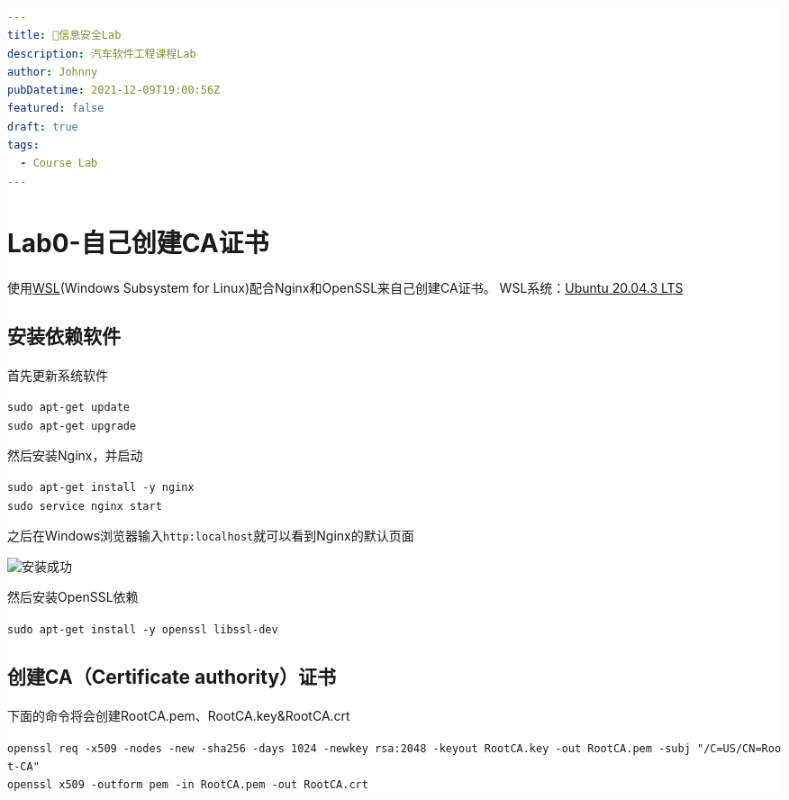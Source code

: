```yaml
---
title: 📖信息安全Lab
description: 汽车软件工程课程Lab
author: Johnny
pubDatetime: 2021-12-09T19:00:56Z
featured: false
draft: true
tags:
  - Course Lab
---
```


# Lab0-自己创建CA证书

使用[WSL](https://en.wikipedia.org/wiki/Windows_Subsystem_for_Linux)(Windows Subsystem for Linux)配合Nginx和OpenSSL来自己创建CA证书。
WSL系统：[Ubuntu 20.04.3 LTS](https://www.microsoft.com/store/productId/9NBLGGH4MSV6)

## 安装依赖软件

首先更新系统软件

```shell
sudo apt-get update
sudo apt-get upgrade
```

然后安装Nginx，并启动

```shell
sudo apt-get install -y nginx
sudo service nginx start
```

之后在Windows浏览器输入`http:localhost`就可以看到Nginx的默认页面

![安装成功](https://dlink.host/1drv/aHR0cHM6Ly8xZHJ2Lm1zL2kvYy8yMDNhZDEyNTIxNDAyYTk0L0lRUUdNc19fX2kzYlJKNEZ3QVp0b1o3VkFiM1cwcjBqeDZ4cHh5M0toZVhlRktRP3dpZHRoPTEwMjQ.png)

然后安装OpenSSL依赖

```shell
sudo apt-get install -y openssl libssl-dev
```

## 创建CA（Certificate authority）证书

下面的命令将会创建RootCA.pem、RootCA.key&RootCA.crt

```shell
openssl req -x509 -nodes -new -sha256 -days 1024 -newkey rsa:2048 -keyout RootCA.key -out RootCA.pem -subj "/C=US/CN=Root-CA"
openssl x509 -outform pem -in RootCA.pem -out RootCA.crt
```
